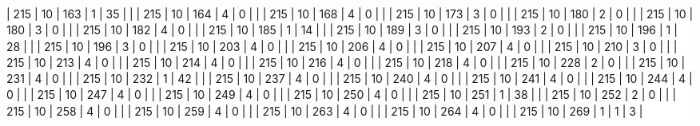 | 215        | 10               | 163     | 1                      | 35    |       |
| 215        | 10               | 164     | 4                      | 0     |       |
| 215        | 10               | 168     | 4                      | 0     |       |
| 215        | 10               | 173     | 3                      | 0     |       |
| 215        | 10               | 180     | 2                      | 0     |       |
| 215        | 10               | 180     | 3                      | 0     |       |
| 215        | 10               | 182     | 4                      | 0     |       |
| 215        | 10               | 185     | 1                      | 14    |       |
| 215        | 10               | 189     | 3                      | 0     |       |
| 215        | 10               | 193     | 2                      | 0     |       |
| 215        | 10               | 196     | 1                      | 28    |       |
| 215        | 10               | 196     | 3                      | 0     |       |
| 215        | 10               | 203     | 4                      | 0     |       |
| 215        | 10               | 206     | 4                      | 0     |       |
| 215        | 10               | 207     | 4                      | 0     |       |
| 215        | 10               | 210     | 3                      | 0     |       |
| 215        | 10               | 213     | 4                      | 0     |       |
| 215        | 10               | 214     | 4                      | 0     |       |
| 215        | 10               | 216     | 4                      | 0     |       |
| 215        | 10               | 218     | 4                      | 0     |       |
| 215        | 10               | 228     | 2                      | 0     |       |
| 215        | 10               | 231     | 4                      | 0     |       |
| 215        | 10               | 232     | 1                      | 42    |       |
| 215        | 10               | 237     | 4                      | 0     |       |
| 215        | 10               | 240     | 4                      | 0     |       |
| 215        | 10               | 241     | 4                      | 0     |       |
| 215        | 10               | 244     | 4                      | 0     |       |
| 215        | 10               | 247     | 4                      | 0     |       |
| 215        | 10               | 249     | 4                      | 0     |       |
| 215        | 10               | 250     | 4                      | 0     |       |
| 215        | 10               | 251     | 1                      | 38    |       |
| 215        | 10               | 252     | 2                      | 0     |       |
| 215        | 10               | 258     | 4                      | 0     |       |
| 215        | 10               | 259     | 4                      | 0     |       |
| 215        | 10               | 263     | 4                      | 0     |       |
| 215        | 10               | 264     | 4                      | 0     |       |
| 215        | 10               | 269     | 1                      | 1     | 3     |